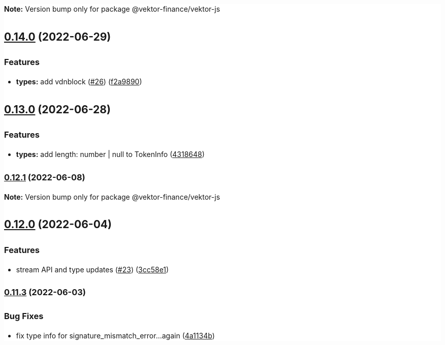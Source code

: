 **Note:** Version bump only for package @vektor-finance/vektor-js





## [0.14.0](https://github.com/vektor-finance/vektor-js/compare/v0.13.0...v0.14.0) (2022-06-29)


### Features

* **types:** add vdnblock ([#26](https://github.com/vektor-finance/vektor-js/issues/26)) ([f2a9890](https://github.com/vektor-finance/vektor-js/commit/f2a9890e41f0a0537eb229ed6ed542f2c7b44ebb))



## [0.13.0](https://github.com/vektor-finance/vektor-js/compare/v0.12.1...v0.13.0) (2022-06-28)


### Features

* **types:** add length: number | null to TokenInfo ([4318648](https://github.com/vektor-finance/vektor-js/commit/4318648ee030242cb8987b9a067ff67e3887c04f))



### [0.12.1](https://github.com/vektor-finance/vektor-js/compare/v0.12.0...v0.12.1) (2022-06-08)

**Note:** Version bump only for package @vektor-finance/vektor-js





## [0.12.0](https://github.com/vektor-finance/vektor-js/compare/v0.11.3...v0.12.0) (2022-06-04)


### Features

* stream API and type updates ([#23](https://github.com/vektor-finance/vektor-js/issues/23)) ([3cc58e1](https://github.com/vektor-finance/vektor-js/commit/3cc58e17d02b97acc0b58d4dbe5c55edce25211d))



### [0.11.3](https://github.com/vektor-finance/vektor-js/compare/v0.11.2...v0.11.3) (2022-06-03)


### Bug Fixes

* fix type info for signature_mismatch_error...again ([4a1134b](https://github.com/vektor-finance/vektor-js/commit/4a1134b63e3ce4769e05a337aac8b78c1e71585b))


